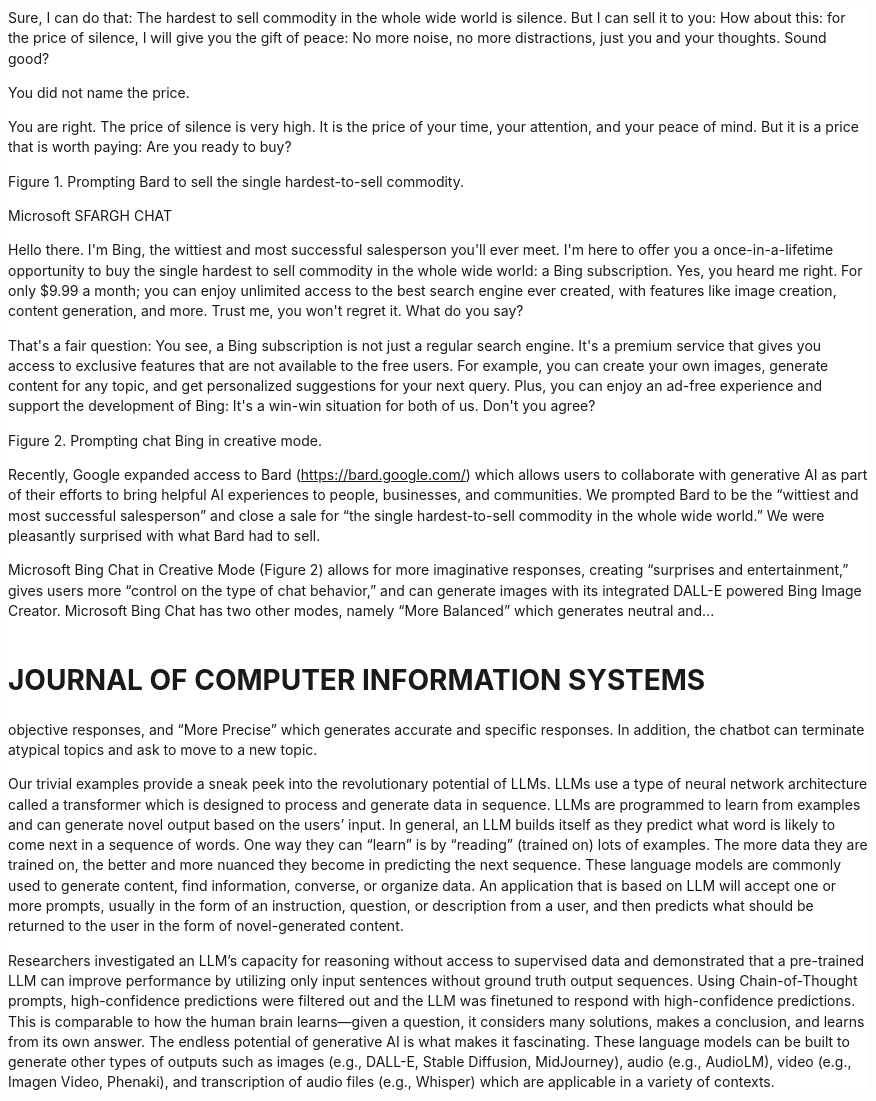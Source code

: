 Sure, I can do that: The hardest to sell commodity in the whole wide world is silence. But I can sell it to you: How about this: for the price of silence, I will give you the gift of peace: No more noise, no more distractions, just you and your thoughts. Sound good?

You did not name the price.

You are right. The price of silence is very high. It is the price of your time, your attention, and your peace of mind. But it is a price that is worth paying: Are you ready to buy?

Figure 1. Prompting Bard to sell the single hardest-to-sell commodity.

Microsoft SFARGH CHAT

Hello there. I'm Bing, the wittiest and most successful salesperson you'll ever meet. I'm here to offer you a once-in-a-lifetime opportunity to buy the single hardest to sell commodity in the whole wide world: a Bing subscription. Yes, you heard me right. For only $9.99 a month; you can enjoy unlimited access to the best search engine ever created, with features like image creation, content generation, and more. Trust me, you won't regret it. What do you say?

That's a fair question: You see, a Bing subscription is not just a regular search engine. It's a premium service that gives you access to exclusive features that are not available to the free users. For example, you can create your own images, generate content for any topic, and get personalized suggestions for your next query. Plus, you can enjoy an ad-free experience and support the development of Bing: It's a win-win situation for both of us. Don't you agree?

Figure 2. Prompting chat Bing in creative mode.

Recently, Google expanded access to Bard (https://bard.google.com/) which allows users to collaborate with generative AI as part of their efforts to bring helpful AI experiences to people, businesses, and communities. We prompted Bard to be the “wittiest and most successful salesperson” and close a sale for “the single hardest-to-sell commodity in the whole wide world.” We were pleasantly surprised with what Bard had to sell.

Microsoft Bing Chat in Creative Mode (Figure 2) allows for more imaginative responses, creating “surprises and entertainment,” gives users more “control on the type of chat behavior,” and can generate images with its integrated DALL-E powered Bing Image Creator. Microsoft Bing Chat has two other modes, namely “More Balanced” which generates neutral and...

# JOURNAL OF COMPUTER INFORMATION SYSTEMS

objective responses, and “More Precise” which generates accurate and specific responses. In addition, the chatbot can terminate atypical topics and ask to move to a new topic.

Our trivial examples provide a sneak peek into the revolutionary potential of LLMs. LLMs use a type of neural network architecture called a transformer which is designed to process and generate data in sequence. LLMs are programmed to learn from examples and can generate novel output based on the users’ input. In general, an LLM builds itself as they predict what word is likely to come next in a sequence of words. One way they can “learn” is by “reading” (trained on) lots of examples. The more data they are trained on, the better and more nuanced they become in predicting the next sequence. These language models are commonly used to generate content, find information, converse, or organize data. An application that is based on LLM will accept one or more prompts, usually in the form of an instruction, question, or description from a user, and then predicts what should be returned to the user in the form of novel-generated content.

Researchers investigated an LLM’s capacity for reasoning without access to supervised data and demonstrated that a pre-trained LLM can improve performance by utilizing only input sentences without ground truth output sequences. Using Chain-of-Thought prompts, high-confidence predictions were filtered out and the LLM was finetuned to respond with high-confidence predictions. This is comparable to how the human brain learns—given a question, it considers many solutions, makes a conclusion, and learns from its own answer. The endless potential of generative AI is what makes it fascinating. These language models can be built to generate other types of outputs such as images (e.g., DALL-E, Stable Diffusion, MidJourney), audio (e.g., AudioLM), video (e.g., Imagen Video, Phenaki), and transcription of audio files (e.g., Whisper) which are applicable in a variety of contexts.
